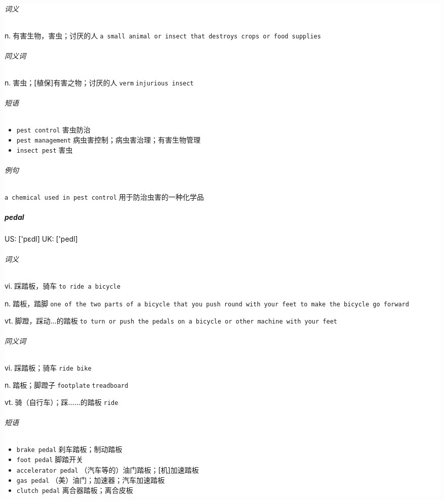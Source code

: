 ###### 词义

n. 有害生物，害虫；讨厌的人
`a small animal or insect that destroys crops or food supplies`

###### 同义词

n. 害虫；[植保]有害之物；讨厌的人
`verm` `injurious insect`


###### 短语

- `pest control` 害虫防治
- `pest management` 病虫害控制；病虫害治理；有害生物管理
- `insect pest` 害虫

###### 例句

`a chemical used in pest control`
用于防治虫害的一种化学品


##### pedal

US: ['pɛdl]
UK: ['pedl]

###### 词义

vi. 踩踏板，骑车
`to ride a bicycle`

n. 踏板，踏脚
`one of the two parts of a bicycle that you push round with your feet to make the bicycle go forward`

vt. 脚蹬，踩动…的踏板
`to turn or push the pedals on a bicycle or other machine with your feet`

###### 同义词

vi. 踩踏板；骑车
`ride bike`

n. 踏板；脚蹬子
`footplate` `treadboard`

vt. 骑（自行车）；踩……的踏板
`ride`


###### 短语

- `brake pedal` 刹车踏板；制动踏板
- `foot pedal` 脚踏开关
- `accelerator pedal` （汽车等的）油门踏板；[机]加速踏板
- `gas pedal` （美）油门；加速器；汽车加速踏板
- `clutch pedal` 离合器踏板；离合皮板
